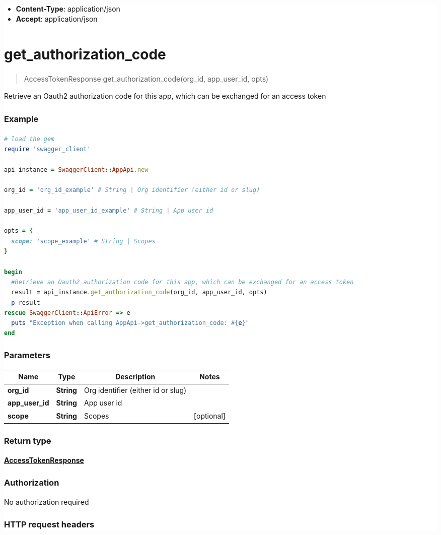  - **Content-Type**: application/json
 - **Accept**: application/json



# **get_authorization_code**
> AccessTokenResponse get_authorization_code(org_id, app_user_id, opts)

Retrieve an Oauth2 authorization code for this app, which can be exchanged for an access token



### Example
```ruby
# load the gem
require 'swagger_client'

api_instance = SwaggerClient::AppApi.new

org_id = 'org_id_example' # String | Org identifier (either id or slug)

app_user_id = 'app_user_id_example' # String | App user id

opts = { 
  scope: 'scope_example' # String | Scopes
}

begin
  #Retrieve an Oauth2 authorization code for this app, which can be exchanged for an access token
  result = api_instance.get_authorization_code(org_id, app_user_id, opts)
  p result
rescue SwaggerClient::ApiError => e
  puts "Exception when calling AppApi->get_authorization_code: #{e}"
end
```

### Parameters

Name | Type | Description  | Notes
------------- | ------------- | ------------- | -------------
 **org_id** | **String**| Org identifier (either id or slug) | 
 **app_user_id** | **String**| App user id | 
 **scope** | **String**| Scopes | [optional] 

### Return type

[**AccessTokenResponse**](AccessTokenResponse.md)

### Authorization

No authorization required

### HTTP request headers
